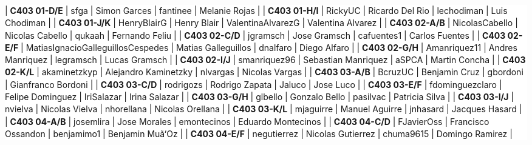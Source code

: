 | **C403 01-D/E** | sfga | Simon Garces | fantinee | Melanie Rojas |
| **C403 01-H/I** | RickyUC | Ricardo Del Rio | lechodiman | Luis Chodiman |
| **C403 01-J/K** | HenryBlairG | Henry Blair | ValentinaAlvarezG | Valentina Alvarez |
| **C403 02-A/B** | NicolasCabello | Nicolas Cabello | qukaah | Fernando Feliu |
| **C403 02-C/D** | jgramsch | Jose Gramsch | cafuentes1 | Carlos Fuentes |
| **C403 02-E/F** | MatiasIgnacioGalleguillosCespedes | Matias Galleguillos | dnalfaro | Diego Alfaro |
| **C403 02-G/H** | Amanriquez11 | Andres Manriquez | legramsch | Lucas Gramsch |
| **C403 02-I/J** | smanriquez96 | Sebastian Manriquez | aSPCA | Martin Concha |
| **C403 02-K/L** | akaminetzkyp | Alejandro Kaminetzky | nlvargas | Nicolas Vargas |
| **C403 03-A/B** | BcruzUC | Benjamin Cruz | gbordoni | Gianfranco Bordoni |
| **C403 03-C/D** | rodrigozs | Rodrigo Zapata | Jaluco | Jose Luco |
| **C403 03-E/F** | fdominguezclaro | Felipe Dominguez | IriSalazar | Irina Salazar |
| **C403 03-G/H** | glbello | Gonzalo Bello | pasilvac | Patricia Silva |
| **C403 03-I/J** | nvielva | Nicolas Vielva | nhorellana | Nicolas Orellana |
| **C403 03-K/L** | mjaguirre | Manuel Aguirre | jnhasard | Jacques Hasard |
| **C403 04-A/B** | josemlira | Jose Morales | emontecinos | Eduardo Montecinos |
| **C403 04-C/D** | FJavierOss | Francisco Ossandon | benjamimo1 | Benjamin Muã‘Oz |
| **C403 04-E/F** | negutierrez | Nicolas Gutierrez | chuma9615 | Domingo Ramirez |